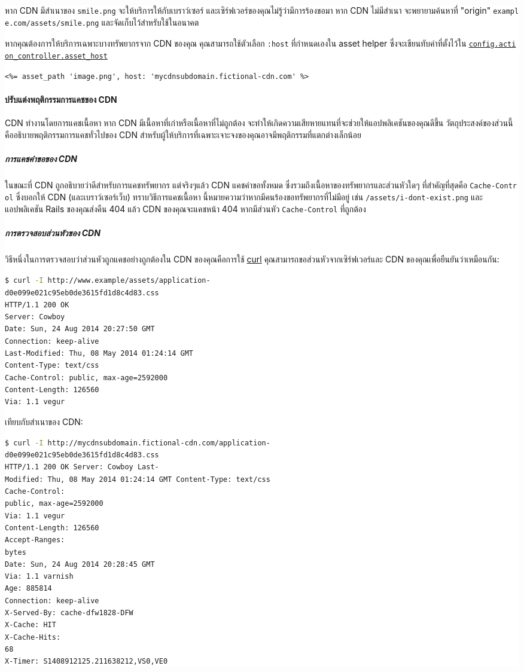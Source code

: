 หาก CDN มีสำเนาของ `smile.png` จะให้บริการให้กับเบราว์เซอร์ และเซิร์ฟเวอร์ของคุณไม่รู้ว่ามีการร้องขอมา หาก CDN ไม่มีสำเนา จะพยายามค้นหาที่ "origin" `example.com/assets/smile.png` และจัดเก็บไว้สำหรับใช้ในอนาคต

หากคุณต้องการให้บริการเฉพาะบางทรัพยากรจาก CDN ของคุณ คุณสามารถใช้ตัวเลือก `:host` ที่กำหนดเองใน asset helper ซึ่งจะเขียนทับค่าที่ตั้งไว้ใน [`config.action_controller.asset_host`][]

```erb
<%= asset_path 'image.png', host: 'mycdnsubdomain.fictional-cdn.com' %>
```


#### ปรับแต่งพฤติกรรมการแคชของ CDN

CDN ทำงานโดยการแคชเนื้อหา หาก CDN มีเนื้อหาที่เก่าหรือเนื้อหาที่ไม่ถูกต้อง จะทำให้เกิดความเสียหายแทนที่จะช่วยให้แอปพลิเคชันของคุณดีขึ้น วัตถุประสงค์ของส่วนนี้คืออธิบายพฤติกรรมการแคชทั่วไปของ CDN สำหรับผู้ให้บริการที่เฉพาะเจาะจงของคุณอาจมีพฤติกรรมที่แตกต่างเล็กน้อย

##### การแคชคำขอของ CDN

ในขณะที่ CDN ถูกอธิบายว่าดีสำหรับการแคชทรัพยากร แต่จริงๆแล้ว CDN แคชคำขอทั้งหมด ซึ่งรวมถึงเนื้อหาของทรัพยากรและส่วนหัวใดๆ ที่สำคัญที่สุดคือ `Cache-Control` ซึ่งบอกให้ CDN (และเบราว์เซอร์เว็บ) ทราบวิธีการแคชเนื้อหา นี้หมายความว่าหากมีคนร้องขอทรัพยากรที่ไม่มีอยู่ เช่น `/assets/i-dont-exist.png` และแอปพลิเคชัน Rails ของคุณส่งคืน 404 แล้ว CDN ของคุณจะแคชหน้า 404 หากมีส่วนหัว `Cache-Control` ที่ถูกต้อง

##### การตรวจสอบส่วนหัวของ CDN

วิธีหนึ่งในการตรวจสอบว่าส่วนหัวถูกแคชอย่างถูกต้องใน CDN ของคุณคือการใช้ [curl](
https://explainshell.com/explain?cmd=curl+-I+http%3A%2F%2Fwww.example.com) คุณสามารถขอส่วนหัวจากเซิร์ฟเวอร์และ CDN ของคุณเพื่อยืนยันว่าเหมือนกัน:

```bash
$ curl -I http://www.example/assets/application-
d0e099e021c95eb0de3615fd1d8c4d83.css
HTTP/1.1 200 OK
Server: Cowboy
Date: Sun, 24 Aug 2014 20:27:50 GMT
Connection: keep-alive
Last-Modified: Thu, 08 May 2014 01:24:14 GMT
Content-Type: text/css
Cache-Control: public, max-age=2592000
Content-Length: 126560
Via: 1.1 vegur
```

เทียบกับสำเนาของ CDN:

```bash
$ curl -I http://mycdnsubdomain.fictional-cdn.com/application-
d0e099e021c95eb0de3615fd1d8c4d83.css
HTTP/1.1 200 OK Server: Cowboy Last-
Modified: Thu, 08 May 2014 01:24:14 GMT Content-Type: text/css
Cache-Control:
public, max-age=2592000
Via: 1.1 vegur
Content-Length: 126560
Accept-Ranges:
bytes
Date: Sun, 24 Aug 2014 20:28:45 GMT
Via: 1.1 varnish
Age: 885814
Connection: keep-alive
X-Served-By: cache-dfw1828-DFW
X-Cache: HIT
X-Cache-Hits:
68
X-Timer: S1408912125.211638212,VS0,VE0
```


[`config.public_file_server.enabled`]: configuring.html#config-public-file-server-enabled
[`config.assets.digest`]: configuring.html#config-assets-digest
[`config.assets.prefix`]: configuring.html#config-assets-prefix
[`config.action_controller.asset_host`]: configuring.html#config-action-controller-asset-host
[`config.asset_host`]: configuring.html#config-asset-host
[`Cache-Control`]: https://developer.mozilla.org/en-US/docs/Web/HTTP/Headers/Cache-Control